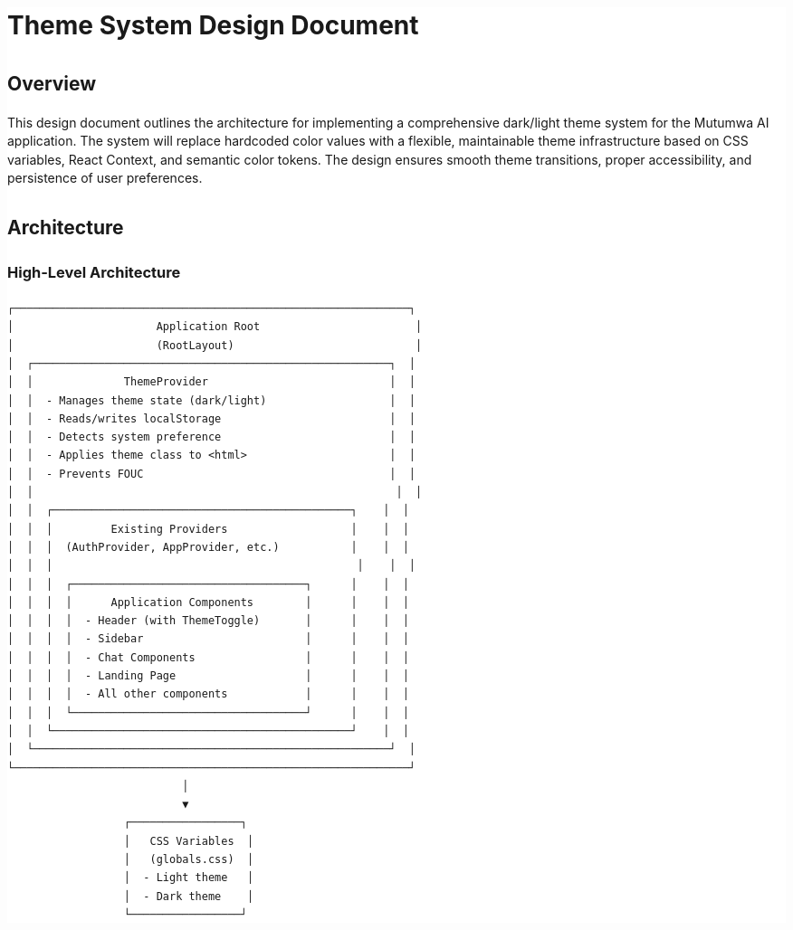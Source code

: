 # Theme System Design Document

## Overview

This design document outlines the architecture for implementing a comprehensive dark/light theme system for the Mutumwa AI application. The system will replace hardcoded color values with a flexible, maintainable theme infrastructure based on CSS variables, React Context, and semantic color tokens. The design ensures smooth theme transitions, proper accessibility, and persistence of user preferences.

## Architecture

### High-Level Architecture

```
┌─────────────────────────────────────────────────────────────┐
│                      Application Root                        │
│                      (RootLayout)                            │
│  ┌───────────────────────────────────────────────────────┐  │
│  │              ThemeProvider                            │  │
│  │  - Manages theme state (dark/light)                   │  │
│  │  - Reads/writes localStorage                          │  │
│  │  - Detects system preference                          │  │
│  │  - Applies theme class to <html>                      │  │
│  │  - Prevents FOUC                                      │  │
│  │                                                        │  │
│  │  ┌──────────────────────────────────────────────┐    │  │
│  │  │         Existing Providers                   │    │  │
│  │  │  (AuthProvider, AppProvider, etc.)           │    │  │
│  │  │                                               │    │  │
│  │  │  ┌────────────────────────────────────┐      │    │  │
│  │  │  │      Application Components        │      │    │  │
│  │  │  │  - Header (with ThemeToggle)       │      │    │  │
│  │  │  │  - Sidebar                         │      │    │  │
│  │  │  │  - Chat Components                 │      │    │  │
│  │  │  │  - Landing Page                    │      │    │  │
│  │  │  │  - All other components            │      │    │  │
│  │  │  └────────────────────────────────────┘      │    │  │
│  │  └──────────────────────────────────────────────┘    │  │
│  └───────────────────────────────────────────────────────┘  │
└─────────────────────────────────────────────────────────────┘
                           │
                           ▼
                  ┌─────────────────┐
                  │   CSS Variables  │
                  │   (globals.css)  │
                  │  - Light theme   │
                  │  - Dark theme    │
                  └─────────────────┘
```
